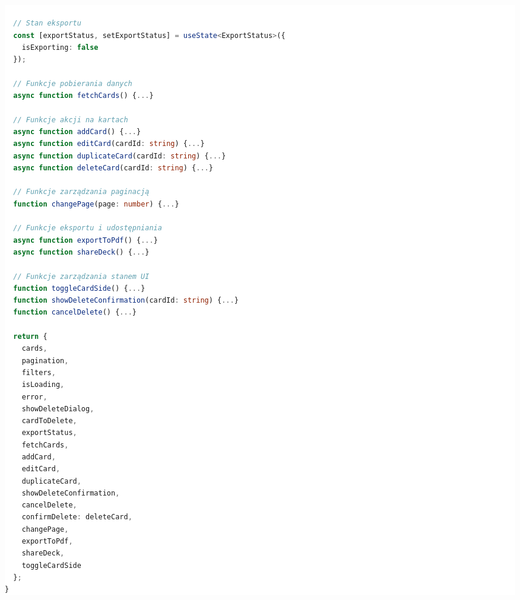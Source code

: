 ```typescript
  
  // Stan eksportu
  const [exportStatus, setExportStatus] = useState<ExportStatus>({
    isExporting: false
  });
  
  // Funkcje pobierania danych
  async function fetchCards() {...}
  
  // Funkcje akcji na kartach
  async function addCard() {...}
  async function editCard(cardId: string) {...}
  async function duplicateCard(cardId: string) {...}
  async function deleteCard(cardId: string) {...}
  
  // Funkcje zarządzania paginacją
  function changePage(page: number) {...}
  
  // Funkcje eksportu i udostępniania
  async function exportToPdf() {...}
  async function shareDeck() {...}
  
  // Funkcje zarządzania stanem UI
  function toggleCardSide() {...}
  function showDeleteConfirmation(cardId: string) {...}
  function cancelDelete() {...}
  
  return {
    cards,
    pagination,
    filters,
    isLoading,
    error,
    showDeleteDialog,
    cardToDelete,
    exportStatus,
    fetchCards,
    addCard,
    editCard,
    duplicateCard,
    showDeleteConfirmation,
    cancelDelete,
    confirmDelete: deleteCard,
    changePage,
    exportToPdf,
    shareDeck,
    toggleCardSide
  };
}
```
